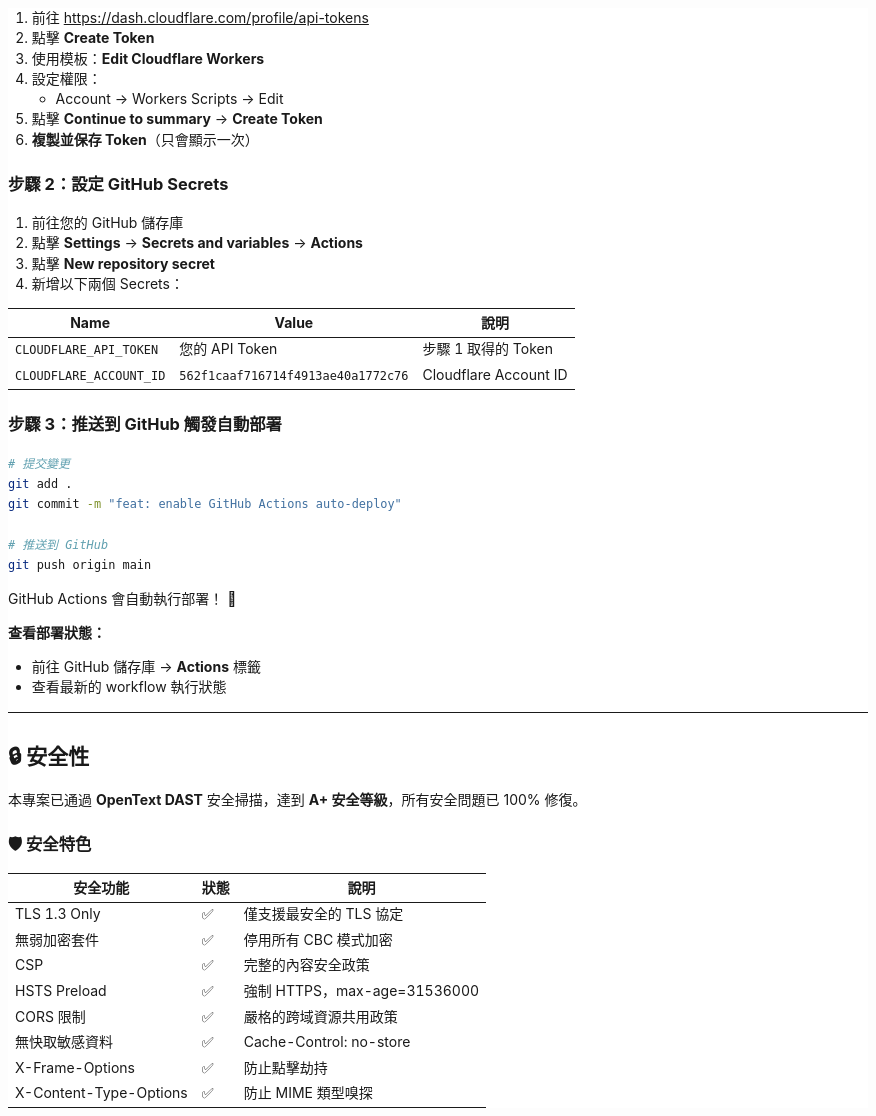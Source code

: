1. 前往 https://dash.cloudflare.com/profile/api-tokens
2. 點擊 **Create Token**
3. 使用模板：**Edit Cloudflare Workers**
4. 設定權限：
   - Account → Workers Scripts → Edit
5. 點擊 **Continue to summary** → **Create Token**
6. **複製並保存 Token**（只會顯示一次）

### 步驟 2：設定 GitHub Secrets

1. 前往您的 GitHub 儲存庫
2. 點擊 **Settings** → **Secrets and variables** → **Actions**
3. 點擊 **New repository secret**
4. 新增以下兩個 Secrets：

| Name | Value | 說明 |
|------|-------|------|
| `CLOUDFLARE_API_TOKEN` | 您的 API Token | 步驟 1 取得的 Token |
| `CLOUDFLARE_ACCOUNT_ID` | `562f1caaf716714f4913ae40a1772c76` | Cloudflare Account ID |

### 步驟 3：推送到 GitHub 觸發自動部署

```bash
# 提交變更
git add .
git commit -m "feat: enable GitHub Actions auto-deploy"

# 推送到 GitHub
git push origin main
```

GitHub Actions 會自動執行部署！ 🎉

**查看部署狀態：**
- 前往 GitHub 儲存庫 → **Actions** 標籤
- 查看最新的 workflow 執行狀態

---

## 🔒 安全性

本專案已通過 **OpenText DAST** 安全掃描，達到 **A+ 安全等級**，所有安全問題已 100% 修復。

### 🛡️ 安全特色

| 安全功能 | 狀態 | 說明 |
|---------|------|------|
| TLS 1.3 Only | ✅ | 僅支援最安全的 TLS 協定 |
| 無弱加密套件 | ✅ | 停用所有 CBC 模式加密 |
| CSP | ✅ | 完整的內容安全政策 |
| HSTS Preload | ✅ | 強制 HTTPS，max-age=31536000 |
| CORS 限制 | ✅ | 嚴格的跨域資源共用政策 |
| 無快取敏感資料 | ✅ | Cache-Control: no-store |
| X-Frame-Options | ✅ | 防止點擊劫持 |
| X-Content-Type-Options | ✅ | 防止 MIME 類型嗅探 |
